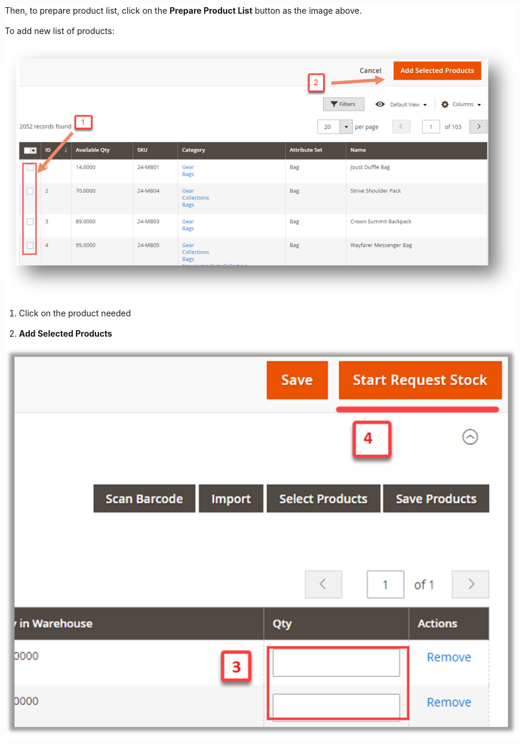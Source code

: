 Then, to prepare product list, click on the **Prepare Product List** button as the image above. 

To add new list of products:

![](./Image_EcommerceManagement/image048.png)

1)	Click on the product needed 

2)	**Add Selected Products**

![](./Image_EcommerceManagement/image050.png)
